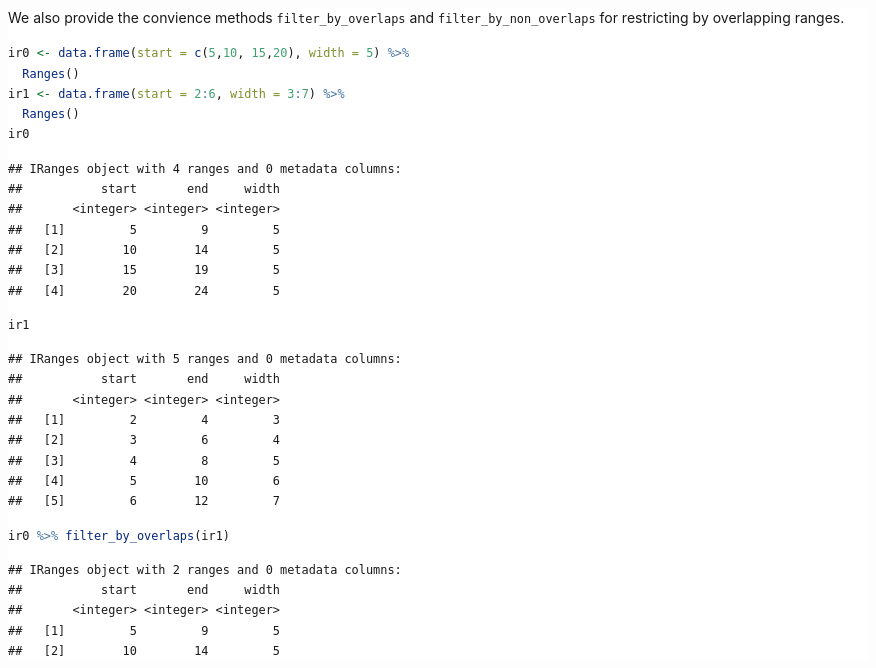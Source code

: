 We also provide the convience methods `filter_by_overlaps` and `filter_by_non_overlaps` for restricting by overlapping ranges.

``` r
ir0 <- data.frame(start = c(5,10, 15,20), width = 5) %>%
  Ranges()
ir1 <- data.frame(start = 2:6, width = 3:7) %>%
  Ranges()
ir0
```

    ## IRanges object with 4 ranges and 0 metadata columns:
    ##           start       end     width
    ##       <integer> <integer> <integer>
    ##   [1]         5         9         5
    ##   [2]        10        14         5
    ##   [3]        15        19         5
    ##   [4]        20        24         5

``` r
ir1
```

    ## IRanges object with 5 ranges and 0 metadata columns:
    ##           start       end     width
    ##       <integer> <integer> <integer>
    ##   [1]         2         4         3
    ##   [2]         3         6         4
    ##   [3]         4         8         5
    ##   [4]         5        10         6
    ##   [5]         6        12         7

``` r
ir0 %>% filter_by_overlaps(ir1)
```

    ## IRanges object with 2 ranges and 0 metadata columns:
    ##           start       end     width
    ##       <integer> <integer> <integer>
    ##   [1]         5         9         5
    ##   [2]        10        14         5
